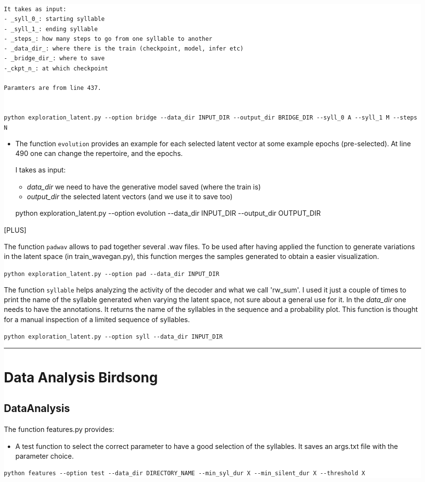     It takes as input:
    - _syll_0_: starting syllable
    - _syll_1_: ending syllable
    - _steps_: how many steps to go from one syllable to another
    - _data_dir_: where there is the train (checkpoint, model, infer etc)
    - _bridge_dir_: where to save 
    -_ckpt_n_: at which checkpoint
    
    Paramters are from line 437.
    
    
    python exploration_latent.py --option bridge --data_dir INPUT_DIR --output_dir BRIDGE_DIR --syll_0 A --syll_1 M --steps N

* The function `evolution` provides an example for each selected latent vector at some example epochs (pre-selected). At line 490 one can change the repertoire,
and the epochs. 
    
    I takes as input:
    - _data_dir_ we need to have the generative model saved (where the train is)
    - _output_dir_ the selected latent vectors (and we use it to save too)
    
    
    python exploration_latent.py --option evolution --data_dir INPUT_DIR --output_dir OUTPUT_DIR 

[PLUS] 

The function `padwav` allows to pad together several .wav files. To be used after having applied the function to generate variations in the latent space (in train_wavegan.py), this function merges the samples generated to obtain a easier visualization.

    python exploration_latent.py --option pad --data_dir INPUT_DIR

The function `syllable` helps analyzing the activity of the decoder and what we call 'rw_sum'. I used it just a couple of times to print the name of the syllable generated when varying the latent space, not sure about a general use for it.
In the _data_dir_ one needs to have the annotations. It returns the name of the syllables in the sequence and a probability plot. This function is thought for a manual inspection of a limited sequence of syllables.    

    python exploration_latent.py --option syll --data_dir INPUT_DIR
    
---

# Data Analysis Birdsong
## DataAnalysis
   The function features.py provides:

   * A test function to select the correct parameter
   to have a good selection of the syllables. It saves an args.txt file with the
   parameter choice. 

	python features --option test --data_dir DIRECTORY_NAME --min_syl_dur X --min_silent_dur X --threshold X

